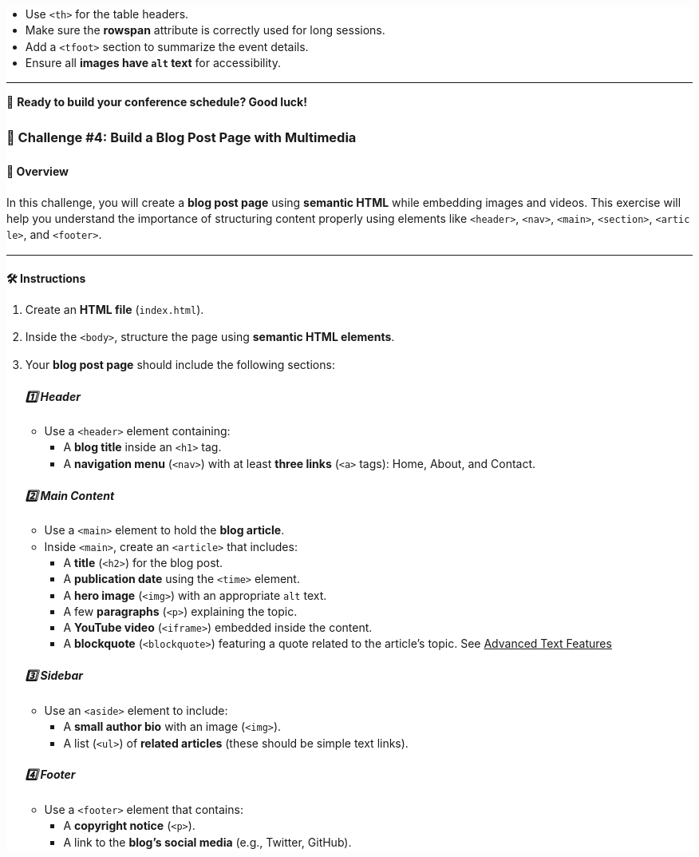- Use `<th>` for the table headers.
- Make sure the **rowspan** attribute is correctly used for long sessions.
- Add a `<tfoot>` section to summarize the event details.
- Ensure all **images have `alt` text** for accessibility.

---

🚀 **Ready to build your conference schedule? Good luck!**

### 🎯 Challenge #4: Build a Blog Post Page with Multimedia

#### 📌 Overview

In this challenge, you will create a **blog post page** using **semantic HTML** while embedding images and videos. This exercise will help you understand the importance of structuring content properly using elements like `<header>`, `<nav>`, `<main>`, `<section>`, `<article>`, and `<footer>`.

---

#### 🛠️ Instructions

1. Create an **HTML file** (`index.html`).
2. Inside the `<body>`, structure the page using **semantic HTML elements**.
3. Your **blog post page** should include the following sections:

   ##### 1️⃣ Header

   - Use a `<header>` element containing:
     - A **blog title** inside an `<h1>` tag.
     - A **navigation menu** (`<nav>`) with at least **three links** (`<a>` tags): Home, About, and Contact.

   ##### 2️⃣ Main Content

   - Use a `<main>` element to hold the **blog article**.
   - Inside `<main>`, create an `<article>` that includes:
     - A **title** (`<h2>`) for the blog post.
     - A **publication date** using the `<time>` element.
     - A **hero image** (`<img>`) with an appropriate `alt` text.
     - A few **paragraphs** (`<p>`) explaining the topic.
     - A **YouTube video** (`<iframe>`) embedded inside the content.
     - A **blockquote** (`<blockquote>`) featuring a quote related to the article’s topic. See [Advanced Text Features](https://developer.mozilla.org/en-US/docs/Learn_web_development/Core/Structuring_content/Advanced_text_features)

   ##### 3️⃣ Sidebar

   - Use an `<aside>` element to include:
     - A **small author bio** with an image (`<img>`).
     - A list (`<ul>`) of **related articles** (these should be simple text links).

   ##### 4️⃣ Footer

   - Use a `<footer>` element that contains:
     - A **copyright notice** (`<p>`).
     - A link to the **blog’s social media** (e.g., Twitter, GitHub).
